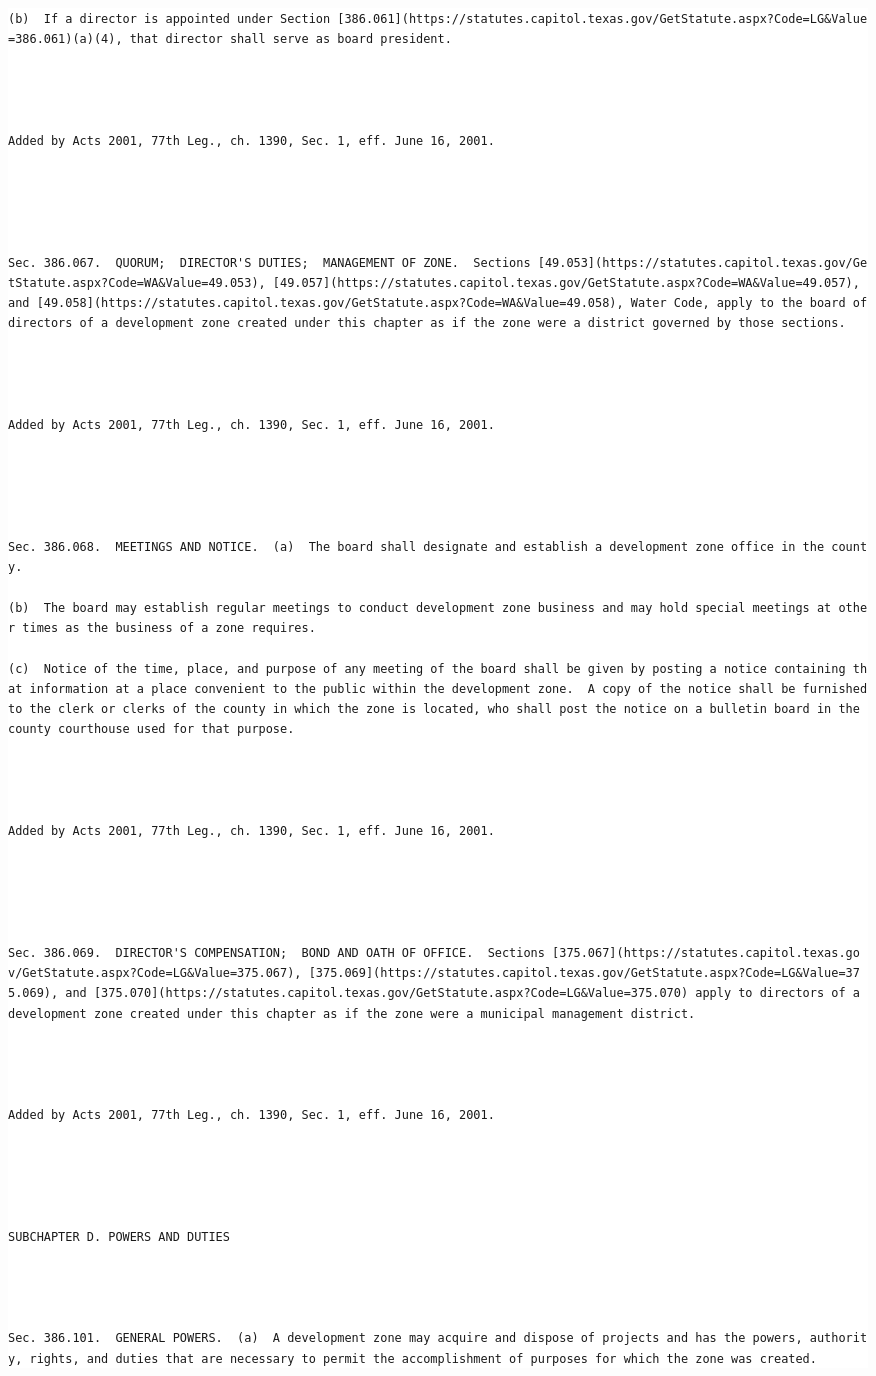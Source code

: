     (b)  If a director is appointed under Section [386.061](https://statutes.capitol.texas.gov/GetStatute.aspx?Code=LG&Value=386.061)(a)(4), that director shall serve as board president.
    
    
    
    
    Added by Acts 2001, 77th Leg., ch. 1390, Sec. 1, eff. June 16, 2001.
    
    
    
    
    
    Sec. 386.067.  QUORUM;  DIRECTOR'S DUTIES;  MANAGEMENT OF ZONE.  Sections [49.053](https://statutes.capitol.texas.gov/GetStatute.aspx?Code=WA&Value=49.053), [49.057](https://statutes.capitol.texas.gov/GetStatute.aspx?Code=WA&Value=49.057), and [49.058](https://statutes.capitol.texas.gov/GetStatute.aspx?Code=WA&Value=49.058), Water Code, apply to the board of directors of a development zone created under this chapter as if the zone were a district governed by those sections.
    
    
    
    
    Added by Acts 2001, 77th Leg., ch. 1390, Sec. 1, eff. June 16, 2001.
    
    
    
    
    
    Sec. 386.068.  MEETINGS AND NOTICE.  (a)  The board shall designate and establish a development zone office in the county.
    
    (b)  The board may establish regular meetings to conduct development zone business and may hold special meetings at other times as the business of a zone requires.
    
    (c)  Notice of the time, place, and purpose of any meeting of the board shall be given by posting a notice containing that information at a place convenient to the public within the development zone.  A copy of the notice shall be furnished to the clerk or clerks of the county in which the zone is located, who shall post the notice on a bulletin board in the county courthouse used for that purpose.
    
    
    
    
    Added by Acts 2001, 77th Leg., ch. 1390, Sec. 1, eff. June 16, 2001.
    
    
    
    
    
    Sec. 386.069.  DIRECTOR'S COMPENSATION;  BOND AND OATH OF OFFICE.  Sections [375.067](https://statutes.capitol.texas.gov/GetStatute.aspx?Code=LG&Value=375.067), [375.069](https://statutes.capitol.texas.gov/GetStatute.aspx?Code=LG&Value=375.069), and [375.070](https://statutes.capitol.texas.gov/GetStatute.aspx?Code=LG&Value=375.070) apply to directors of a development zone created under this chapter as if the zone were a municipal management district.
    
    
    
    
    Added by Acts 2001, 77th Leg., ch. 1390, Sec. 1, eff. June 16, 2001.
    
    
    
    
    
    SUBCHAPTER D. POWERS AND DUTIES
    
      
    
    
    Sec. 386.101.  GENERAL POWERS.  (a)  A development zone may acquire and dispose of projects and has the powers, authority, rights, and duties that are necessary to permit the accomplishment of purposes for which the zone was created.
    